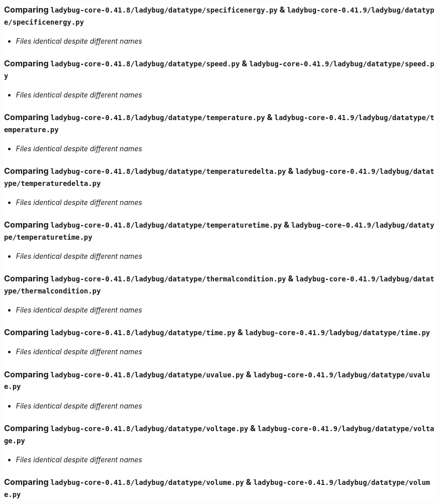 ### Comparing `ladybug-core-0.41.8/ladybug/datatype/specificenergy.py` & `ladybug-core-0.41.9/ladybug/datatype/specificenergy.py`

 * *Files identical despite different names*

### Comparing `ladybug-core-0.41.8/ladybug/datatype/speed.py` & `ladybug-core-0.41.9/ladybug/datatype/speed.py`

 * *Files identical despite different names*

### Comparing `ladybug-core-0.41.8/ladybug/datatype/temperature.py` & `ladybug-core-0.41.9/ladybug/datatype/temperature.py`

 * *Files identical despite different names*

### Comparing `ladybug-core-0.41.8/ladybug/datatype/temperaturedelta.py` & `ladybug-core-0.41.9/ladybug/datatype/temperaturedelta.py`

 * *Files identical despite different names*

### Comparing `ladybug-core-0.41.8/ladybug/datatype/temperaturetime.py` & `ladybug-core-0.41.9/ladybug/datatype/temperaturetime.py`

 * *Files identical despite different names*

### Comparing `ladybug-core-0.41.8/ladybug/datatype/thermalcondition.py` & `ladybug-core-0.41.9/ladybug/datatype/thermalcondition.py`

 * *Files identical despite different names*

### Comparing `ladybug-core-0.41.8/ladybug/datatype/time.py` & `ladybug-core-0.41.9/ladybug/datatype/time.py`

 * *Files identical despite different names*

### Comparing `ladybug-core-0.41.8/ladybug/datatype/uvalue.py` & `ladybug-core-0.41.9/ladybug/datatype/uvalue.py`

 * *Files identical despite different names*

### Comparing `ladybug-core-0.41.8/ladybug/datatype/voltage.py` & `ladybug-core-0.41.9/ladybug/datatype/voltage.py`

 * *Files identical despite different names*

### Comparing `ladybug-core-0.41.8/ladybug/datatype/volume.py` & `ladybug-core-0.41.9/ladybug/datatype/volume.py`
